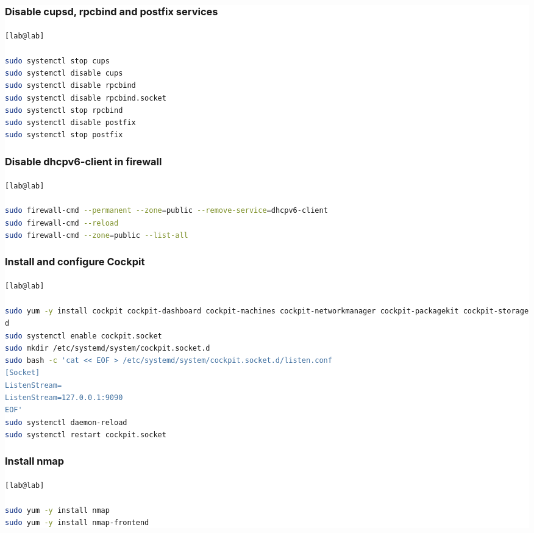 ### Disable cupsd, rpcbind and postfix services

```bash
[lab@lab]

sudo systemctl stop cups
sudo systemctl disable cups
sudo systemctl disable rpcbind
sudo systemctl disable rpcbind.socket
sudo systemctl stop rpcbind
sudo systemctl disable postfix
sudo systemctl stop postfix

```

### Disable dhcpv6-client in firewall

```bash
[lab@lab]

sudo firewall-cmd --permanent --zone=public --remove-service=dhcpv6-client
sudo firewall-cmd --reload
sudo firewall-cmd --zone=public --list-all

```

### Install and configure Cockpit

```bash
[lab@lab]

sudo yum -y install cockpit cockpit-dashboard cockpit-machines cockpit-networkmanager cockpit-packagekit cockpit-storaged
sudo systemctl enable cockpit.socket
sudo mkdir /etc/systemd/system/cockpit.socket.d
sudo bash -c 'cat << EOF > /etc/systemd/system/cockpit.socket.d/listen.conf
[Socket]
ListenStream=
ListenStream=127.0.0.1:9090
EOF'
sudo systemctl daemon-reload
sudo systemctl restart cockpit.socket

```

### Install nmap

```bash
[lab@lab]

sudo yum -y install nmap
sudo yum -y install nmap-frontend

```
